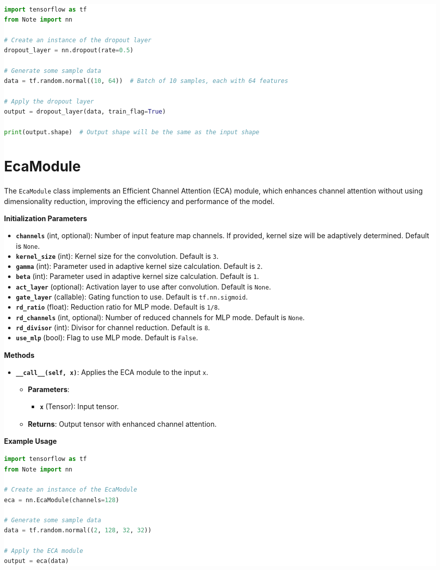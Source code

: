 ```python
import tensorflow as tf
from Note import nn

# Create an instance of the dropout layer
dropout_layer = nn.dropout(rate=0.5)

# Generate some sample data
data = tf.random.normal((10, 64))  # Batch of 10 samples, each with 64 features

# Apply the dropout layer
output = dropout_layer(data, train_flag=True)

print(output.shape)  # Output shape will be the same as the input shape
```

# EcaModule

The `EcaModule` class implements an Efficient Channel Attention (ECA) module, which enhances channel attention without using dimensionality reduction, improving the efficiency and performance of the model.

**Initialization Parameters**

- **`channels`** (int, optional): Number of input feature map channels. If provided, kernel size will be adaptively determined. Default is `None`.
- **`kernel_size`** (int): Kernel size for the convolution. Default is `3`.
- **`gamma`** (int): Parameter used in adaptive kernel size calculation. Default is `2`.
- **`beta`** (int): Parameter used in adaptive kernel size calculation. Default is `1`.
- **`act_layer`** (optional): Activation layer to use after convolution. Default is `None`.
- **`gate_layer`** (callable): Gating function to use. Default is `tf.nn.sigmoid`.
- **`rd_ratio`** (float): Reduction ratio for MLP mode. Default is `1/8`.
- **`rd_channels`** (int, optional): Number of reduced channels for MLP mode. Default is `None`.
- **`rd_divisor`** (int): Divisor for channel reduction. Default is `8`.
- **`use_mlp`** (bool): Flag to use MLP mode. Default is `False`.

**Methods**

- **`__call__(self, x)`**: Applies the ECA module to the input `x`.

  - **Parameters**:
    - **`x`** (Tensor): Input tensor.
  
  - **Returns**: Output tensor with enhanced channel attention.

**Example Usage**

```python
import tensorflow as tf
from Note import nn

# Create an instance of the EcaModule
eca = nn.EcaModule(channels=128)

# Generate some sample data
data = tf.random.normal((2, 128, 32, 32))

# Apply the ECA module
output = eca(data)
```
